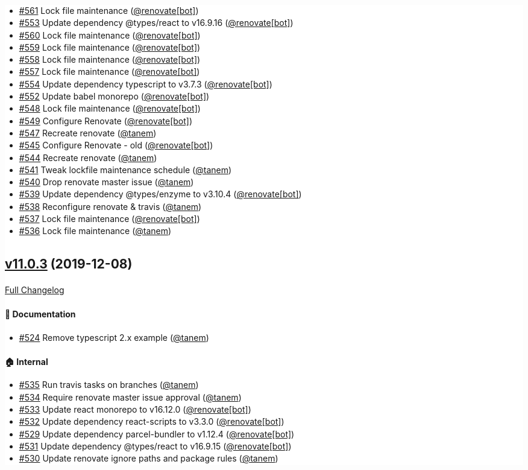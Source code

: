 - [#561](https://github.com/tanem/react-svg/pull/561) Lock file maintenance ([@renovate[bot]](https://github.com/apps/renovate))
- [#553](https://github.com/tanem/react-svg/pull/553) Update dependency @types/react to v16.9.16 ([@renovate[bot]](https://github.com/apps/renovate))
- [#560](https://github.com/tanem/react-svg/pull/560) Lock file maintenance ([@renovate[bot]](https://github.com/apps/renovate))
- [#559](https://github.com/tanem/react-svg/pull/559) Lock file maintenance ([@renovate[bot]](https://github.com/apps/renovate))
- [#558](https://github.com/tanem/react-svg/pull/558) Lock file maintenance ([@renovate[bot]](https://github.com/apps/renovate))
- [#557](https://github.com/tanem/react-svg/pull/557) Lock file maintenance ([@renovate[bot]](https://github.com/apps/renovate))
- [#554](https://github.com/tanem/react-svg/pull/554) Update dependency typescript to v3.7.3 ([@renovate[bot]](https://github.com/apps/renovate))
- [#552](https://github.com/tanem/react-svg/pull/552) Update babel monorepo ([@renovate[bot]](https://github.com/apps/renovate))
- [#548](https://github.com/tanem/react-svg/pull/548) Lock file maintenance ([@renovate[bot]](https://github.com/apps/renovate))
- [#549](https://github.com/tanem/react-svg/pull/549) Configure Renovate ([@renovate[bot]](https://github.com/apps/renovate))
- [#547](https://github.com/tanem/react-svg/pull/547) Recreate renovate ([@tanem](https://github.com/tanem))
- [#545](https://github.com/tanem/react-svg/pull/545) Configure Renovate - old ([@renovate[bot]](https://github.com/apps/renovate))
- [#544](https://github.com/tanem/react-svg/pull/544) Recreate renovate ([@tanem](https://github.com/tanem))
- [#541](https://github.com/tanem/react-svg/pull/541) Tweak lockfile maintenance schedule ([@tanem](https://github.com/tanem))
- [#540](https://github.com/tanem/react-svg/pull/540) Drop renovate master issue ([@tanem](https://github.com/tanem))
- [#539](https://github.com/tanem/react-svg/pull/539) Update dependency @types/enzyme to v3.10.4 ([@renovate[bot]](https://github.com/apps/renovate))
- [#538](https://github.com/tanem/react-svg/pull/538) Reconfigure renovate & travis ([@tanem](https://github.com/tanem))
- [#537](https://github.com/tanem/react-svg/pull/537) Lock file maintenance ([@renovate[bot]](https://github.com/apps/renovate))
- [#536](https://github.com/tanem/react-svg/pull/536) Lock file maintenance ([@tanem](https://github.com/tanem))

## [v11.0.3](https://github.com/tanem/react-svg/tree/v11.0.3) (2019-12-08)
[Full Changelog](https://github.com/tanem/react-svg/compare/v11.0.2...v11.0.3)

#### :memo: Documentation

- [#524](https://github.com/tanem/react-svg/pull/524) Remove typescript 2.x example ([@tanem](https://github.com/tanem))

#### :house: Internal

- [#535](https://github.com/tanem/react-svg/pull/535) Run travis tasks on branches ([@tanem](https://github.com/tanem))
- [#534](https://github.com/tanem/react-svg/pull/534) Require renovate master issue approval ([@tanem](https://github.com/tanem))
- [#533](https://github.com/tanem/react-svg/pull/533) Update react monorepo to v16.12.0 ([@renovate[bot]](https://github.com/apps/renovate))
- [#532](https://github.com/tanem/react-svg/pull/532) Update dependency react-scripts to v3.3.0 ([@renovate[bot]](https://github.com/apps/renovate))
- [#529](https://github.com/tanem/react-svg/pull/529) Update dependency parcel-bundler to v1.12.4 ([@renovate[bot]](https://github.com/apps/renovate))
- [#531](https://github.com/tanem/react-svg/pull/531) Update dependency @types/react to v16.9.15 ([@renovate[bot]](https://github.com/apps/renovate))
- [#530](https://github.com/tanem/react-svg/pull/530) Update renovate ignore paths and package rules ([@tanem](https://github.com/tanem))